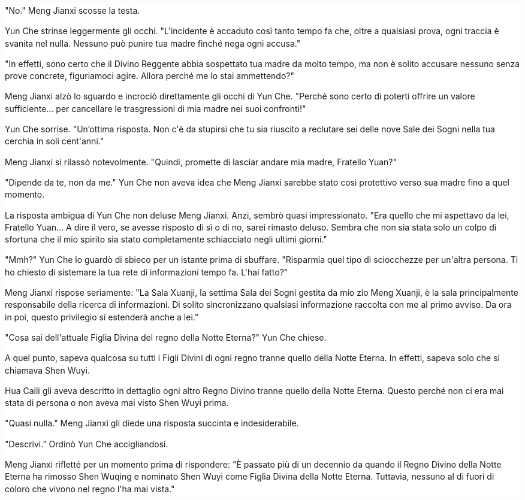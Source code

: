 
"No." Meng Jianxi scosse la testa.


Yun Che strinse leggermente gli occhi. "L'incidente è accaduto così tanto tempo fa che, oltre a qualsiasi prova, ogni traccia è svanita nel nulla. Nessuno può punire tua madre finché nega ogni accusa."


"In effetti, sono certo che il Divino Reggente abbia sospettato tua madre da molto tempo, ma non è solito accusare nessuno senza prove concrete, figuriamoci agire. Allora perché me lo stai ammettendo?"


Meng Jianxi alzò lo sguardo e incrociò direttamente gli occhi di Yun Che. "Perché sono certo di poterti offrire un valore sufficiente... per cancellare le trasgressioni di mia madre nei suoi confronti!"


Yun Che sorrise. "Un’ottima risposta. Non c'è da stupirsi che tu sia riuscito a reclutare sei delle nove Sale dei Sogni nella tua cerchia in soli cent'anni."


Meng Jianxi si rilassò notevolmente. "Quindi, promette di lasciar andare mia madre, Fratello Yuan?"


"Dipende da te, non da me." Yun Che non aveva idea che Meng Jianxi sarebbe stato così protettivo verso sua madre fino a quel momento.


La risposta ambigua di Yun Che non deluse Meng Jianxi. Anzi, sembrò quasi impressionato. "Era quello che mi aspettavo da lei, Fratello Yuan... A dire il vero, se avesse risposto di sì o di no, sarei rimasto deluso. Sembra che non sia stata solo un colpo di sfortuna che il mio spirito sia stato completamente schiacciato negli ultimi giorni."


"Mmh?" Yun Che lo guardò di sbieco per un istante prima di sbuffare. "Risparmia quel tipo di sciocchezze per un'altra persona. Ti ho chiesto di sistemare la tua rete di informazioni tempo fa. L'hai fatto?"


Meng Jianxi rispose seriamente: "La Sala Xuanji, la settima Sala dei Sogni gestita da mio zio Meng Xuanji, è la sala principalmente responsabile della ricerca di informazioni. Di solito sincronizzano qualsiasi informazione raccolta con me al primo avviso. Da ora in poi, questo privilegio si estenderà anche a lei."


"Cosa sai dell'attuale Figlia Divina del regno della Notte Eterna?" Yun Che chiese.


A quel punto, sapeva qualcosa su tutti i Figli Divini di ogni regno tranne quello della Notte Eterna. In effetti, sapeva solo che si chiamava Shen Wuyi.


Hua Caili gli aveva descritto in dettaglio ogni altro Regno Divino tranne quello della Notte Eterna. Questo perché non ci era mai stata di persona o non aveva mai visto Shen Wuyi prima.


"Quasi nulla." Meng Jianxi gli diede una risposta succinta e indesiderabile.


"Descrivi.” Ordinò Yun Che accigliandosi.


Meng Jianxi rifletté per un momento prima di rispondere: "È passato più di un decennio da quando il Regno Divino della Notte Eterna ha rimosso Shen Wuqing e nominato Shen Wuyi come Figlia Divina della Notte Eterna. Tuttavia, nessuno al di fuori di coloro che vivono nel regno l'ha mai vista."
